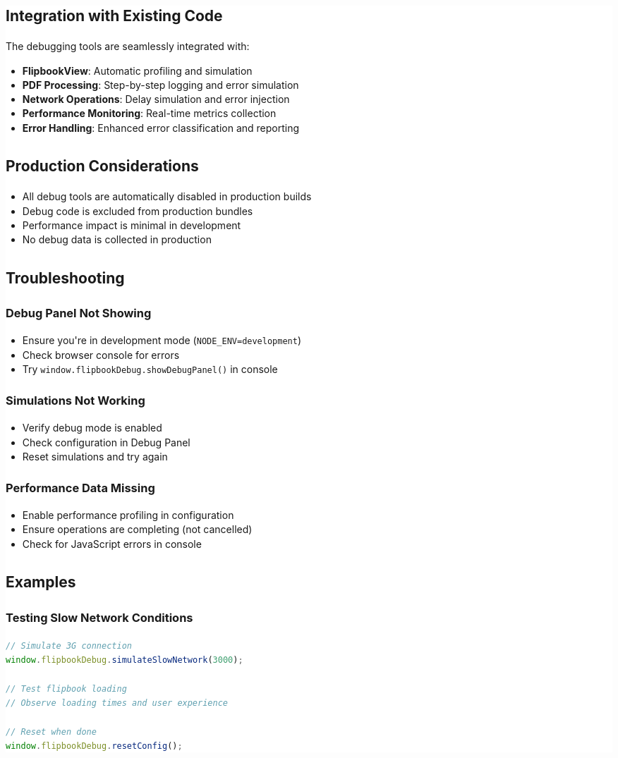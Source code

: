 ## Integration with Existing Code

The debugging tools are seamlessly integrated with:

- **FlipbookView**: Automatic profiling and simulation
- **PDF Processing**: Step-by-step logging and error simulation
- **Network Operations**: Delay simulation and error injection
- **Performance Monitoring**: Real-time metrics collection
- **Error Handling**: Enhanced error classification and reporting

## Production Considerations

- All debug tools are automatically disabled in production builds
- Debug code is excluded from production bundles
- Performance impact is minimal in development
- No debug data is collected in production

## Troubleshooting

### Debug Panel Not Showing

- Ensure you're in development mode (`NODE_ENV=development`)
- Check browser console for errors
- Try `window.flipbookDebug.showDebugPanel()` in console

### Simulations Not Working

- Verify debug mode is enabled
- Check configuration in Debug Panel
- Reset simulations and try again

### Performance Data Missing

- Enable performance profiling in configuration
- Ensure operations are completing (not cancelled)
- Check for JavaScript errors in console

## Examples

### Testing Slow Network Conditions

```javascript
// Simulate 3G connection
window.flipbookDebug.simulateSlowNetwork(3000);

// Test flipbook loading
// Observe loading times and user experience

// Reset when done
window.flipbookDebug.resetConfig();
```
